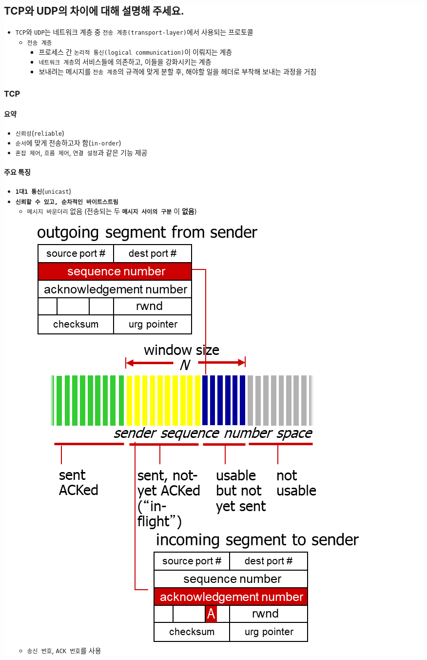 ## TCP와 UDP의 차이에 대해 설명해 주세요.
- `TCP`와 `UDP`는 네트워크 계층 중 `전송 계층(transport-layer)`에서 사용되는 프로토콜
	- `전송 계층`
		- 프로세스 간 `논리적 통신(logical communication)`이 이뤄지는 계층
		- `네트워크 계층`의 서비스들에 의존하고, 이들을 강화시키는 계층
		- 보내려는 메시지를 `전송 계층`의 규격에 맞게 분할 후, 해야할 일을 헤더로 부착해 보내는 과정을 거침
### TCP
#### 요약
- `신뢰성`(`reliable`)
- `순서`에 맞게 전송하고자 함(`in-order`)
- `혼잡 제어`, `흐름 제어`, `연결 설정`과 같은 기능 제공
#### 주요 특징
- **`1대1 통신`**(`unicast`)
- **`신뢰할 수 있고, 순차적인 바이트스트림`**
	- `메시지 바운더리` 없음 (전송되는 두 **`메시지 사이의 구분`** 이 **없음**)
		![sequence-number_ACK-number.png](sequence-number_ACK-number.png)
	- `송신 번호`, `ACK 번호`를 사용